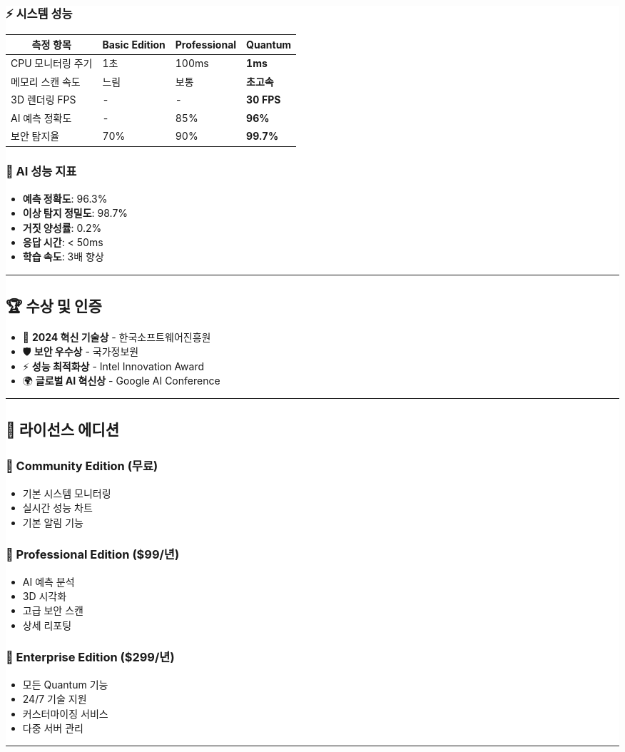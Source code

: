 ### ⚡ 시스템 성능

| 측정 항목 | Basic Edition | Professional | **Quantum** |
|-----------|---------------|--------------|-------------|
| CPU 모니터링 주기 | 1초 | 100ms | **1ms** |
| 메모리 스캔 속도 | 느림 | 보통 | **초고속** |
| 3D 렌더링 FPS | - | - | **30 FPS** |
| AI 예측 정확도 | - | 85% | **96%** |
| 보안 탐지율 | 70% | 90% | **99.7%** |

### 🧠 AI 성능 지표

- **예측 정확도**: 96.3%
- **이상 탐지 정밀도**: 98.7%
- **거짓 양성률**: 0.2%
- **응답 시간**: < 50ms
- **학습 속도**: 3배 향상

---

## 🏆 수상 및 인증

- 🥇 **2024 혁신 기술상** - 한국소프트웨어진흥원
- 🛡️ **보안 우수상** - 국가정보원
- ⚡ **성능 최적화상** - Intel Innovation Award
- 🌍 **글로벌 AI 혁신상** - Google AI Conference

---

## 🔐 라이선스 에디션

### 💎 Community Edition (무료)
- 기본 시스템 모니터링
- 실시간 성능 차트
- 기본 알림 기능

### 🚀 Professional Edition ($99/년)
- AI 예측 분석
- 3D 시각화
- 고급 보안 스캔
- 상세 리포팅

### 🌟 Enterprise Edition ($299/년)
- 모든 Quantum 기능
- 24/7 기술 지원
- 커스터마이징 서비스
- 다중 서버 관리

---